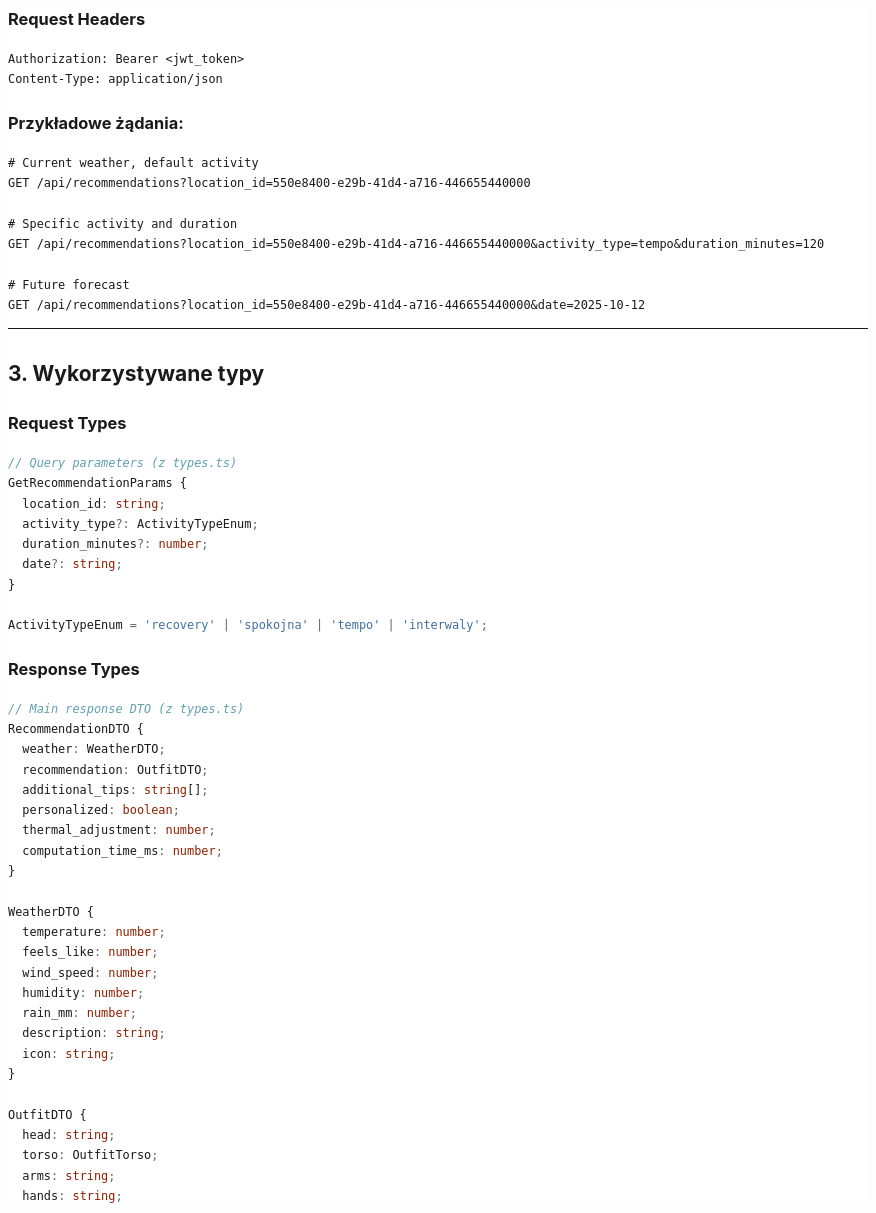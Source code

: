 ### Request Headers
```
Authorization: Bearer <jwt_token>
Content-Type: application/json
```

### Przykładowe żądania:
```
# Current weather, default activity
GET /api/recommendations?location_id=550e8400-e29b-41d4-a716-446655440000

# Specific activity and duration
GET /api/recommendations?location_id=550e8400-e29b-41d4-a716-446655440000&activity_type=tempo&duration_minutes=120

# Future forecast
GET /api/recommendations?location_id=550e8400-e29b-41d4-a716-446655440000&date=2025-10-12
```

---

## 3. Wykorzystywane typy

### Request Types
```typescript
// Query parameters (z types.ts)
GetRecommendationParams {
  location_id: string;
  activity_type?: ActivityTypeEnum;
  duration_minutes?: number;
  date?: string;
}

ActivityTypeEnum = 'recovery' | 'spokojna' | 'tempo' | 'interwaly';
```

### Response Types
```typescript
// Main response DTO (z types.ts)
RecommendationDTO {
  weather: WeatherDTO;
  recommendation: OutfitDTO;
  additional_tips: string[];
  personalized: boolean;
  thermal_adjustment: number;
  computation_time_ms: number;
}

WeatherDTO {
  temperature: number;
  feels_like: number;
  wind_speed: number;
  humidity: number;
  rain_mm: number;
  description: string;
  icon: string;
}

OutfitDTO {
  head: string;
  torso: OutfitTorso;
  arms: string;
  hands: string;
```